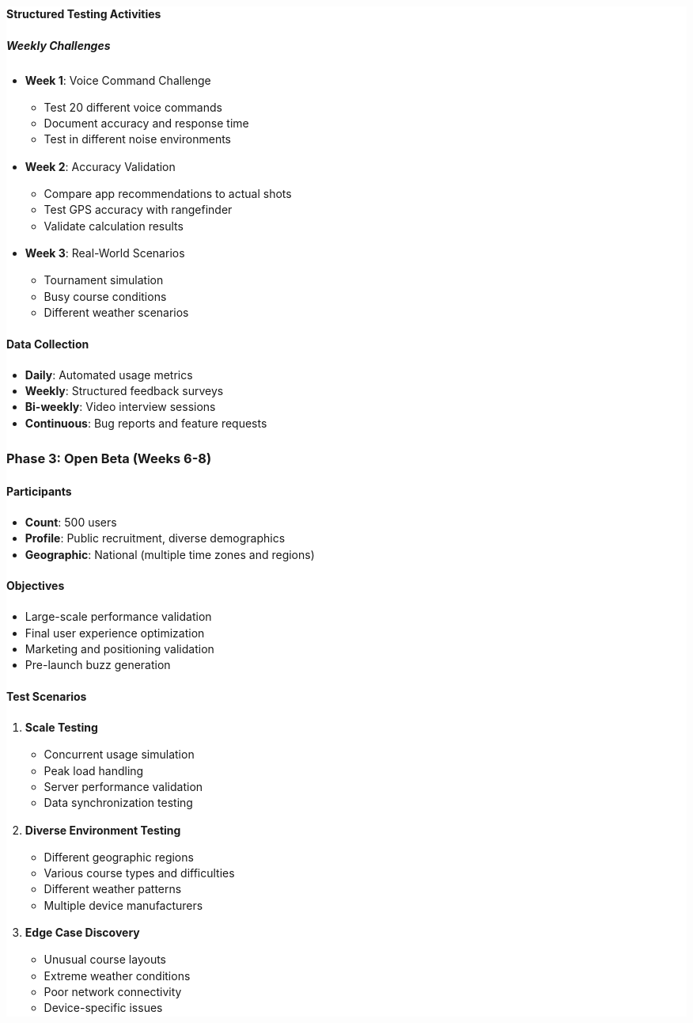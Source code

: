 #### Structured Testing Activities

##### Weekly Challenges
- **Week 1**: Voice Command Challenge
  - Test 20 different voice commands
  - Document accuracy and response time
  - Test in different noise environments

- **Week 2**: Accuracy Validation
  - Compare app recommendations to actual shots
  - Test GPS accuracy with rangefinder
  - Validate calculation results

- **Week 3**: Real-World Scenarios
  - Tournament simulation
  - Busy course conditions
  - Different weather scenarios

#### Data Collection
- **Daily**: Automated usage metrics
- **Weekly**: Structured feedback surveys
- **Bi-weekly**: Video interview sessions
- **Continuous**: Bug reports and feature requests

### Phase 3: Open Beta (Weeks 6-8)

#### Participants
- **Count**: 500 users
- **Profile**: Public recruitment, diverse demographics
- **Geographic**: National (multiple time zones and regions)

#### Objectives
- Large-scale performance validation
- Final user experience optimization
- Marketing and positioning validation
- Pre-launch buzz generation

#### Test Scenarios
1. **Scale Testing**
   - Concurrent usage simulation
   - Peak load handling
   - Server performance validation
   - Data synchronization testing

2. **Diverse Environment Testing**
   - Different geographic regions
   - Various course types and difficulties
   - Different weather patterns
   - Multiple device manufacturers

3. **Edge Case Discovery**
   - Unusual course layouts
   - Extreme weather conditions
   - Poor network connectivity
   - Device-specific issues
